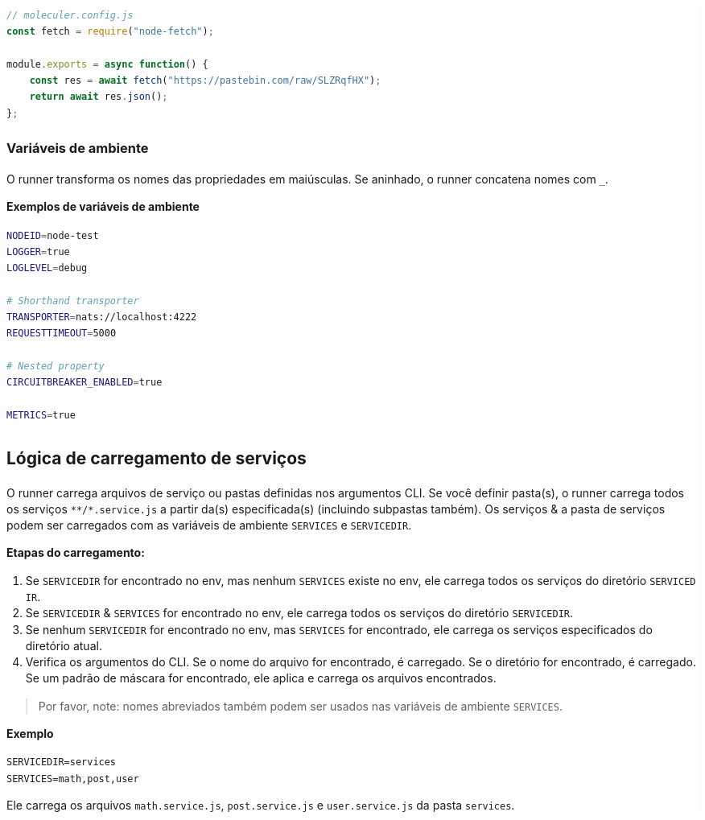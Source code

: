```js
// moleculer.config.js
const fetch = require("node-fetch");

module.exports = async function() {
    const res = await fetch("https://pastebin.com/raw/SLZRqfHX");
    return await res.json();
};
```

### Variáveis de ambiente
O runner transforma os nomes das propriedades em maiúsculas. Se aninhado, o runner concatena nomes com `_`.

**Exemplos de variáveis de ambiente**
```bash
NODEID=node-test
LOGGER=true
LOGLEVEL=debug

# Shorthand transporter
TRANSPORTER=nats://localhost:4222
REQUESTTIMEOUT=5000

# Nested property
CIRCUITBREAKER_ENABLED=true

METRICS=true
```

## Lógica de carregamento de serviços
O runner carrega arquivos de serviço ou pastas definidas nos argumentos CLI. Se você definir pasta(s), o runner carrega todos os serviços `**/*.service.js` a partir da(s) especificada(s) (incluindo subpastas também). Os serviços & a pasta de serviços podem ser carregados com as variáveis de ambiente `SERVICES` e `SERVICEDIR`.

**Etapas do carregamento:**
1. Se `SERVICEDIR` for encontrado no env, mas nenhum `SERVICES` existe no env, ele carrega todos os serviços do diretório `SERVICEDIR`.
2. Se `SERVICEDIR` & `SERVICES` for encontrado no env, ele carrega todos os serviços do diretório `SERVICEDIR`.
3. Se nenhum `SERVICEDIR` for encontrado no env, mas `SERVICES` for encontrado, ele carrega os serviços especificados do diretório atual.
4. Verifica os argumentos do CLI. Se o nome do arquivo for encontrado, é carregado. Se o diretório for encontrado, é carregado. Se um padrão de máscara for encontrado, ele aplica e carrega os arquivos encontrados.
> Por favor, note: nomes abreviados também podem ser usados nas variáveis de ambiente `SERVICES`.

**Exemplo**
```
SERVICEDIR=services
SERVICES=math,post,user
```
Ele carrega os arquivos `math.service.js`, `post.service.js` e `user.service.js` da pasta `services`.

